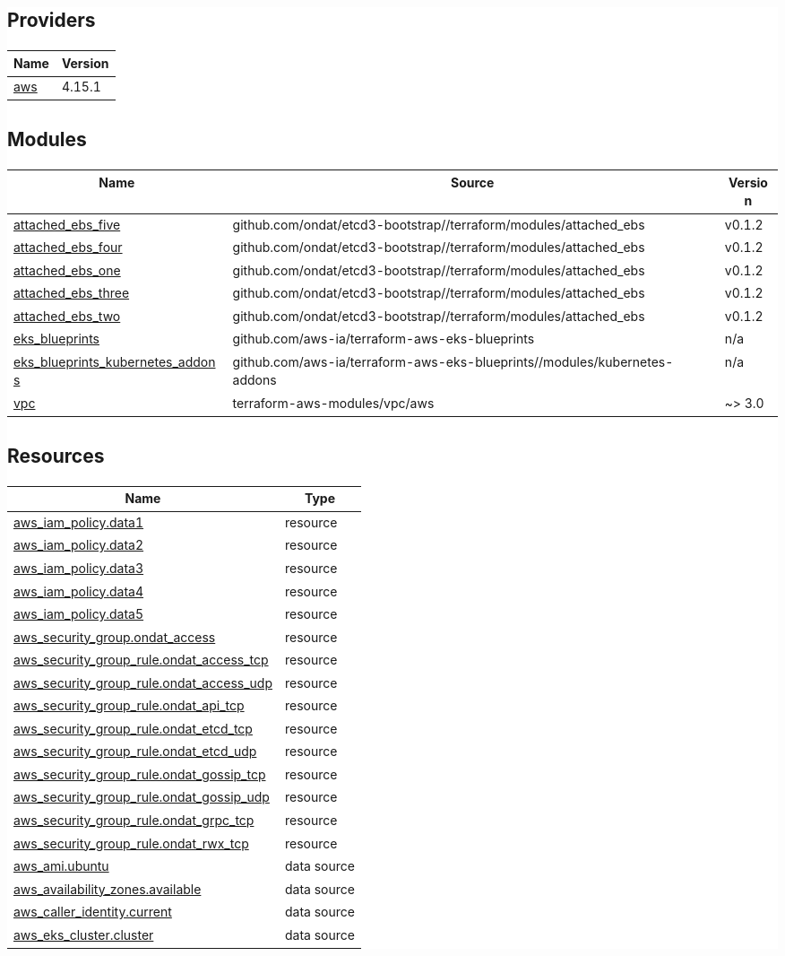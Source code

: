 ## Providers

| Name | Version |
|------|---------|
| <a name="provider_aws"></a> [aws](#provider\_aws) | 4.15.1 |

## Modules

| Name | Source | Version |
|------|--------|---------|
| <a name="module_attached_ebs_five"></a> [attached\_ebs\_five](#module\_attached\_ebs\_five) | github.com/ondat/etcd3-bootstrap//terraform/modules/attached_ebs | v0.1.2 |
| <a name="module_attached_ebs_four"></a> [attached\_ebs\_four](#module\_attached\_ebs\_four) | github.com/ondat/etcd3-bootstrap//terraform/modules/attached_ebs | v0.1.2 |
| <a name="module_attached_ebs_one"></a> [attached\_ebs\_one](#module\_attached\_ebs\_one) | github.com/ondat/etcd3-bootstrap//terraform/modules/attached_ebs | v0.1.2 |
| <a name="module_attached_ebs_three"></a> [attached\_ebs\_three](#module\_attached\_ebs\_three) | github.com/ondat/etcd3-bootstrap//terraform/modules/attached_ebs | v0.1.2 |
| <a name="module_attached_ebs_two"></a> [attached\_ebs\_two](#module\_attached\_ebs\_two) | github.com/ondat/etcd3-bootstrap//terraform/modules/attached_ebs | v0.1.2 |
| <a name="module_eks_blueprints"></a> [eks\_blueprints](#module\_eks\_blueprints) | github.com/aws-ia/terraform-aws-eks-blueprints | n/a |
| <a name="module_eks_blueprints_kubernetes_addons"></a> [eks\_blueprints\_kubernetes\_addons](#module\_eks\_blueprints\_kubernetes\_addons) | github.com/aws-ia/terraform-aws-eks-blueprints//modules/kubernetes-addons | n/a |
| <a name="module_vpc"></a> [vpc](#module\_vpc) | terraform-aws-modules/vpc/aws | ~> 3.0 |

## Resources

| Name | Type |
|------|------|
| [aws_iam_policy.data1](https://registry.terraform.io/providers/hashicorp/aws/latest/docs/resources/iam_policy) | resource |
| [aws_iam_policy.data2](https://registry.terraform.io/providers/hashicorp/aws/latest/docs/resources/iam_policy) | resource |
| [aws_iam_policy.data3](https://registry.terraform.io/providers/hashicorp/aws/latest/docs/resources/iam_policy) | resource |
| [aws_iam_policy.data4](https://registry.terraform.io/providers/hashicorp/aws/latest/docs/resources/iam_policy) | resource |
| [aws_iam_policy.data5](https://registry.terraform.io/providers/hashicorp/aws/latest/docs/resources/iam_policy) | resource |
| [aws_security_group.ondat_access](https://registry.terraform.io/providers/hashicorp/aws/latest/docs/resources/security_group) | resource |
| [aws_security_group_rule.ondat_access_tcp](https://registry.terraform.io/providers/hashicorp/aws/latest/docs/resources/security_group_rule) | resource |
| [aws_security_group_rule.ondat_access_udp](https://registry.terraform.io/providers/hashicorp/aws/latest/docs/resources/security_group_rule) | resource |
| [aws_security_group_rule.ondat_api_tcp](https://registry.terraform.io/providers/hashicorp/aws/latest/docs/resources/security_group_rule) | resource |
| [aws_security_group_rule.ondat_etcd_tcp](https://registry.terraform.io/providers/hashicorp/aws/latest/docs/resources/security_group_rule) | resource |
| [aws_security_group_rule.ondat_etcd_udp](https://registry.terraform.io/providers/hashicorp/aws/latest/docs/resources/security_group_rule) | resource |
| [aws_security_group_rule.ondat_gossip_tcp](https://registry.terraform.io/providers/hashicorp/aws/latest/docs/resources/security_group_rule) | resource |
| [aws_security_group_rule.ondat_gossip_udp](https://registry.terraform.io/providers/hashicorp/aws/latest/docs/resources/security_group_rule) | resource |
| [aws_security_group_rule.ondat_grpc_tcp](https://registry.terraform.io/providers/hashicorp/aws/latest/docs/resources/security_group_rule) | resource |
| [aws_security_group_rule.ondat_rwx_tcp](https://registry.terraform.io/providers/hashicorp/aws/latest/docs/resources/security_group_rule) | resource |
| [aws_ami.ubuntu](https://registry.terraform.io/providers/hashicorp/aws/latest/docs/data-sources/ami) | data source |
| [aws_availability_zones.available](https://registry.terraform.io/providers/hashicorp/aws/latest/docs/data-sources/availability_zones) | data source |
| [aws_caller_identity.current](https://registry.terraform.io/providers/hashicorp/aws/latest/docs/data-sources/caller_identity) | data source |
| [aws_eks_cluster.cluster](https://registry.terraform.io/providers/hashicorp/aws/latest/docs/data-sources/eks_cluster) | data source |